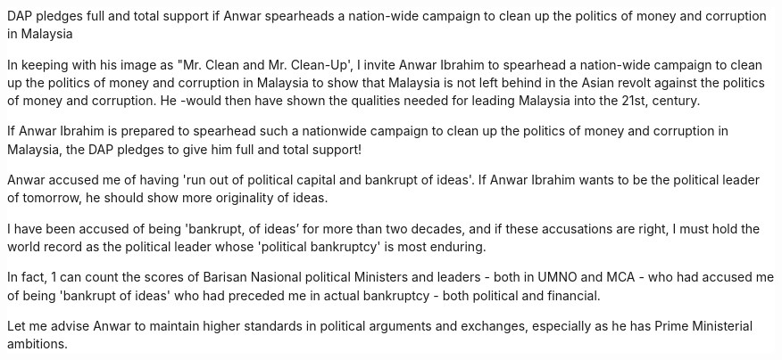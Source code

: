 DAP pledges full and total support if Anwar spearheads a nation-wide campaign to clean up the politics of money and corruption in Malaysia

In keeping with his image as "Mr. Clean and Mr. Clean-Up', I invite Anwar Ibrahim to spearhead a nation-wide campaign to clean up the politics of money and corruption in Malaysia to show that Malaysia is not left behind in the Asian revolt against the politics of money and corruption. He -would then have shown the qualities needed for leading Malaysia into the 21st, century.

If Anwar Ibrahim is prepared to spearhead such a nationwide campaign to clean up the politics of money and corruption in Malaysia, the DAP pledges to give him full and total support!

Anwar accused me of having 'run out of political capital and bankrupt of ideas'. If Anwar Ibrahim wants to be the political leader of tomorrow, he should show more originality of ideas.

I have been accused of being 'bankrupt, of ideas’ for more than two decades, and if these accusations are right, I must hold the world record as the political leader whose 'political bankruptcy' is most enduring.

In fact, 1 can count the scores of Barisan Nasional political Ministers and leaders - both in UMNO and MCA - who had accused me of being 'bankrupt of ideas' who had preceded me in actual bankruptcy - both political and financial.

Let me advise Anwar to maintain higher standards in political arguments and exchanges, especially as he has Prime Ministerial ambitions.
 
